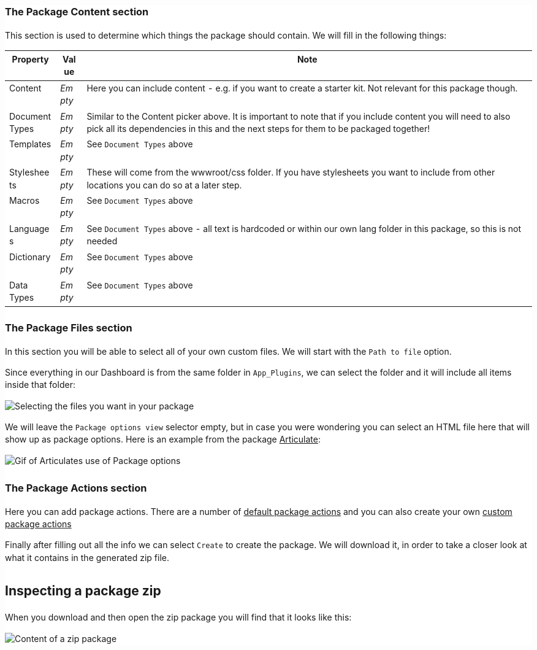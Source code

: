 ### The Package Content section

This section is used to determine which things the package should contain. We will fill in the following things:

| Property | Value | Note |
| -------- | ----- | ---- |
| Content | _Empty_ | Here you can include content - e.g. if you want to create a starter kit. Not relevant for this package though. |
| Document Types | _Empty_ | Similar to the Content picker above. It is important to note that if you include content you will need to also pick all its dependencies in this and the next steps for them to be packaged together! |
| Templates | _Empty_ | See `Document Types` above |
| Stylesheets | _Empty_ | These will come from the wwwroot/css folder. If you have stylesheets you want to include from other locations you can do so at a later step. |
| Macros | _Empty_ | See `Document Types` above |
| Languages | _Empty_ | See `Document Types` above - all text is hardcoded or within our own lang folder in this package, so this is not needed |
| Dictionary | _Empty_ | See `Document Types` above |
| Data Types | _Empty_ | See `Document Types` above |

### The Package Files section

In this section you will be able to select all of your own custom files. We will start with the `Path to file` option.

Since everything in our Dashboard is from the same folder in `App_Plugins`, we can select the folder and it will include all items inside that folder:

![Selecting the files you want in your package](images/select-files-for-package.png)

We will leave the `Package options view` selector empty, but in case you were wondering you can select an HTML file here that will show up as package options. Here is an example from the package [Articulate](https://github.com/Shazwazza/Articulate/tree/master/src/Articulate.Web/App_Plugins/Articulate/BackOffice/PackageOptions):

![Gif of Articulates use of Package options](images/package-options.gif)

### The Package Actions section

Here you can add package actions. There are a number of [default package actions](./package-actions.md) and you can also create your own [custom package actions](./custom-package-actions.md)

Finally after filling out all the info we can select `Create` to create the package. We will download it, in order to take a closer look at what it contains in the generated zip file.

## Inspecting a package zip

When you download and then open the zip package you will find that it looks like this:

![Content of a zip package](images/zip-package.png)
